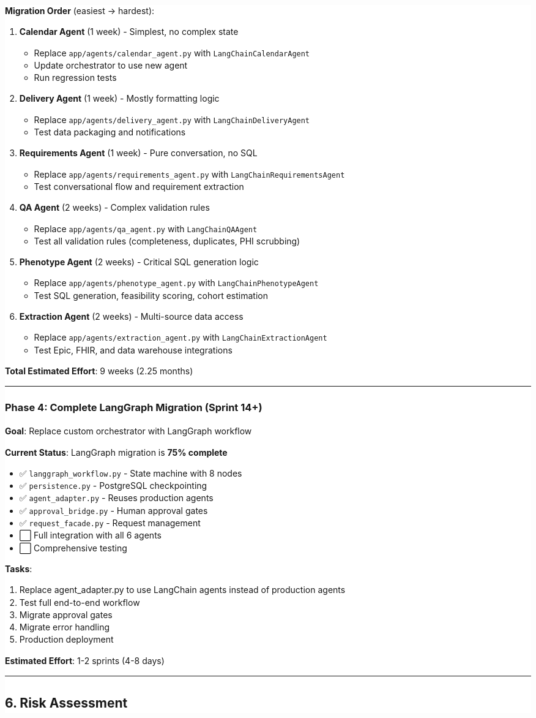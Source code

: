 **Migration Order** (easiest → hardest):

1. **Calendar Agent** (1 week) - Simplest, no complex state
   - Replace `app/agents/calendar_agent.py` with `LangChainCalendarAgent`
   - Update orchestrator to use new agent
   - Run regression tests

2. **Delivery Agent** (1 week) - Mostly formatting logic
   - Replace `app/agents/delivery_agent.py` with `LangChainDeliveryAgent`
   - Test data packaging and notifications

3. **Requirements Agent** (1 week) - Pure conversation, no SQL
   - Replace `app/agents/requirements_agent.py` with `LangChainRequirementsAgent`
   - Test conversational flow and requirement extraction

4. **QA Agent** (2 weeks) - Complex validation rules
   - Replace `app/agents/qa_agent.py` with `LangChainQAAgent`
   - Test all validation rules (completeness, duplicates, PHI scrubbing)

5. **Phenotype Agent** (2 weeks) - Critical SQL generation logic
   - Replace `app/agents/phenotype_agent.py` with `LangChainPhenotypeAgent`
   - Test SQL generation, feasibility scoring, cohort estimation

6. **Extraction Agent** (2 weeks) - Multi-source data access
   - Replace `app/agents/extraction_agent.py` with `LangChainExtractionAgent`
   - Test Epic, FHIR, and data warehouse integrations

**Total Estimated Effort**: 9 weeks (2.25 months)

---

### Phase 4: Complete LangGraph Migration (Sprint 14+)
**Goal**: Replace custom orchestrator with LangGraph workflow

**Current Status**: LangGraph migration is **75% complete**
- ✅ `langgraph_workflow.py` - State machine with 8 nodes
- ✅ `persistence.py` - PostgreSQL checkpointing
- ✅ `agent_adapter.py` - Reuses production agents
- ✅ `approval_bridge.py` - Human approval gates
- ✅ `request_facade.py` - Request management
- ⬜ Full integration with all 6 agents
- ⬜ Comprehensive testing

**Tasks**:
1. Replace agent_adapter.py to use LangChain agents instead of production agents
2. Test full end-to-end workflow
3. Migrate approval gates
4. Migrate error handling
5. Production deployment

**Estimated Effort**: 1-2 sprints (4-8 days)

---

## 6. Risk Assessment
